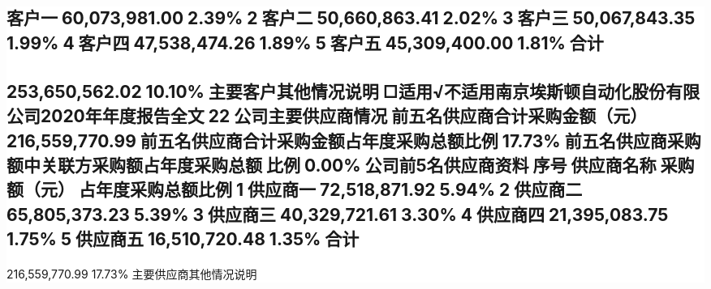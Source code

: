 客户一
60,073,981.00
2.39%
2
客户二
50,660,863.41
2.02%
3
客户三
50,067,843.35
1.99%
4
客户四
47,538,474.26
1.89%
5
客户五
45,309,400.00
1.81%
合计
--
253,650,562.02
10.10%
主要客户其他情况说明
□适用√不适用南京埃斯顿自动化股份有限公司2020年年度报告全文
22
公司主要供应商情况
前五名供应商合计采购金额（元）
216,559,770.99
前五名供应商合计采购金额占年度采购总额比例
17.73%
前五名供应商采购额中关联方采购额占年度采购总额
比例
0.00%
公司前5名供应商资料
序号
供应商名称
采购额（元）
占年度采购总额比例
1
供应商一
72,518,871.92
5.94%
2
供应商二
65,805,373.23
5.39%
3
供应商三
40,329,721.61
3.30%
4
供应商四
21,395,083.75
1.75%
5
供应商五
16,510,720.48
1.35%
合计
--
216,559,770.99
17.73%
主要供应商其他情况说明